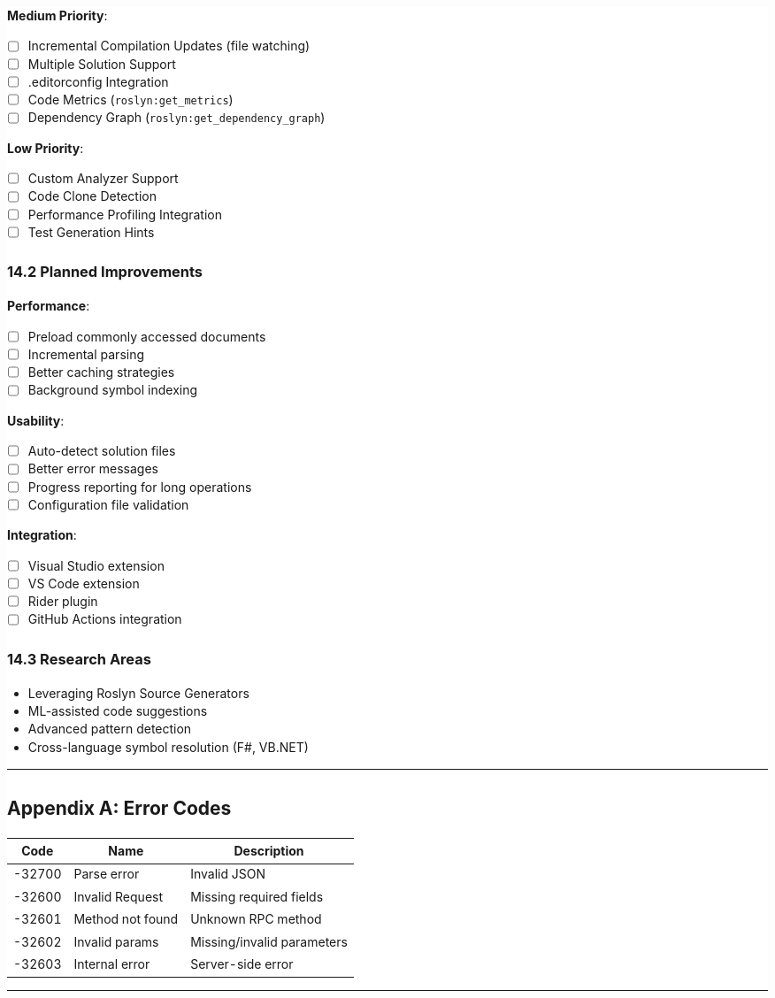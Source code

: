 **Medium Priority**:
- [ ] Incremental Compilation Updates (file watching)
- [ ] Multiple Solution Support
- [ ] .editorconfig Integration
- [ ] Code Metrics (`roslyn:get_metrics`)
- [ ] Dependency Graph (`roslyn:get_dependency_graph`)

**Low Priority**:
- [ ] Custom Analyzer Support
- [ ] Code Clone Detection
- [ ] Performance Profiling Integration
- [ ] Test Generation Hints

### 14.2 Planned Improvements

**Performance**:
- [ ] Preload commonly accessed documents
- [ ] Incremental parsing
- [ ] Better caching strategies
- [ ] Background symbol indexing

**Usability**:
- [ ] Auto-detect solution files
- [ ] Better error messages
- [ ] Progress reporting for long operations
- [ ] Configuration file validation

**Integration**:
- [ ] Visual Studio extension
- [ ] VS Code extension
- [ ] Rider plugin
- [ ] GitHub Actions integration

### 14.3 Research Areas

- Leveraging Roslyn Source Generators
- ML-assisted code suggestions
- Advanced pattern detection
- Cross-language symbol resolution (F#, VB.NET)

---

## Appendix A: Error Codes

| Code | Name | Description |
|------|------|-------------|
| -32700 | Parse error | Invalid JSON |
| -32600 | Invalid Request | Missing required fields |
| -32601 | Method not found | Unknown RPC method |
| -32602 | Invalid params | Missing/invalid parameters |
| -32603 | Internal error | Server-side error |

---